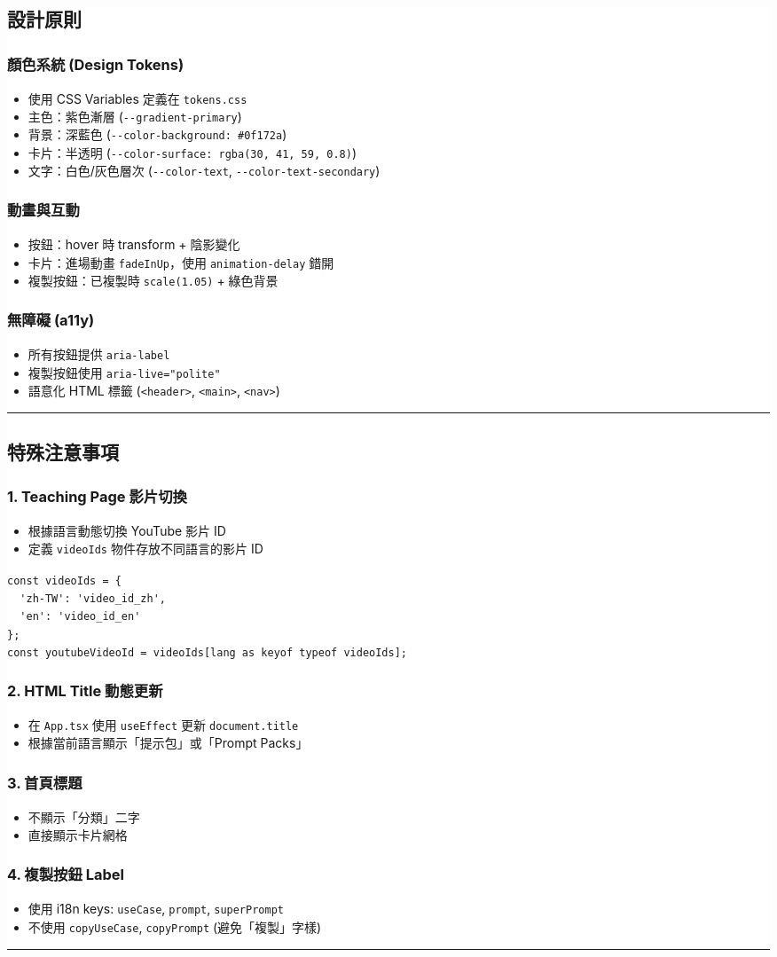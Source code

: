 
## 設計原則

### 顏色系統 (Design Tokens)
- 使用 CSS Variables 定義在 `tokens.css`
- 主色：紫色漸層 (`--gradient-primary`)
- 背景：深藍色 (`--color-background: #0f172a`)
- 卡片：半透明 (`--color-surface: rgba(30, 41, 59, 0.8)`)
- 文字：白色/灰色層次 (`--color-text`, `--color-text-secondary`)

### 動畫與互動
- 按鈕：hover 時 transform + 陰影變化
- 卡片：進場動畫 `fadeInUp`，使用 `animation-delay` 錯開
- 複製按鈕：已複製時 `scale(1.05)` + 綠色背景

### 無障礙 (a11y)
- 所有按鈕提供 `aria-label`
- 複製按鈕使用 `aria-live="polite"`
- 語意化 HTML 標籤 (`<header>`, `<main>`, `<nav>`)

---

## 特殊注意事項

### 1. Teaching Page 影片切換
- 根據語言動態切換 YouTube 影片 ID
- 定義 `videoIds` 物件存放不同語言的影片 ID

```tsx
const videoIds = {
  'zh-TW': 'video_id_zh',
  'en': 'video_id_en'
};
const youtubeVideoId = videoIds[lang as keyof typeof videoIds];
```

### 2. HTML Title 動態更新
- 在 `App.tsx` 使用 `useEffect` 更新 `document.title`
- 根據當前語言顯示「提示包」或「Prompt Packs」

### 3. 首頁標題
- 不顯示「分類」二字
- 直接顯示卡片網格

### 4. 複製按鈕 Label
- 使用 i18n keys: `useCase`, `prompt`, `superPrompt`
- 不使用 `copyUseCase`, `copyPrompt` (避免「複製」字樣)

---
